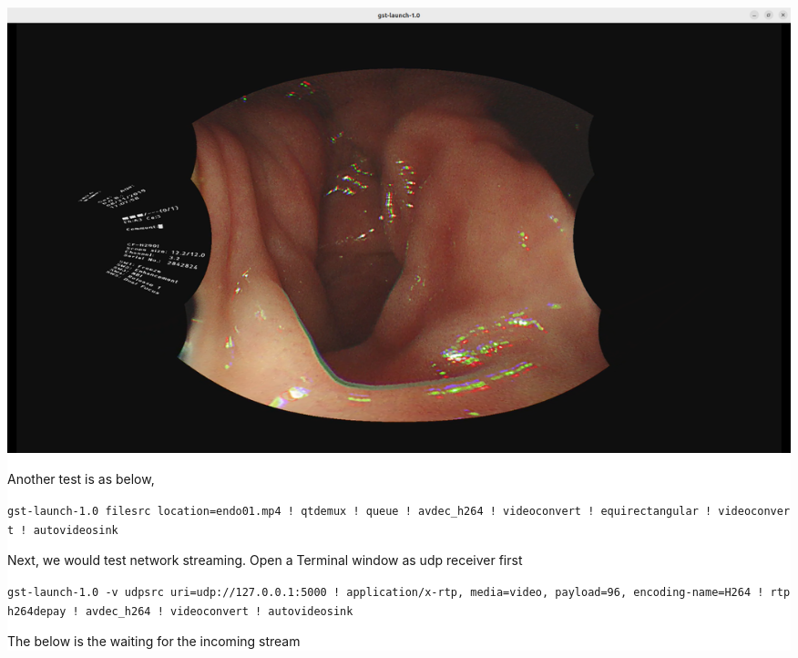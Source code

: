 ![alt text](image-9.png)

Another test is as below,

```
gst-launch-1.0 filesrc location=endo01.mp4 ! qtdemux ! queue ! avdec_h264 ! videoconvert ! equirectangular ! videoconvert ! autovideosink
```

Next, we would test network streaming. Open a Terminal window as udp receiver first

```
gst-launch-1.0 -v udpsrc uri=udp://127.0.0.1:5000 ! application/x-rtp, media=video, payload=96, encoding-name=H264 ! rtph264depay ! avdec_h264 ! videoconvert ! autovideosink
```

The below is the waiting for the incoming stream
